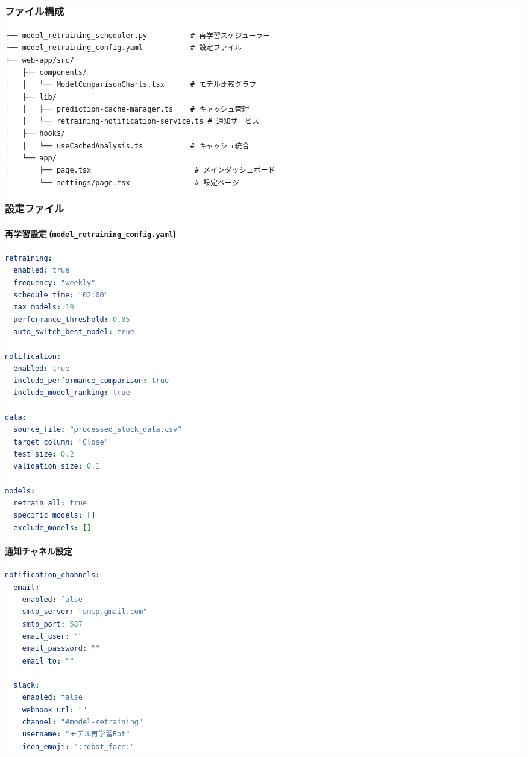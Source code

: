### ファイル構成

```
├── model_retraining_scheduler.py          # 再学習スケジューラー
├── model_retraining_config.yaml           # 設定ファイル
├── web-app/src/
│   ├── components/
│   │   └── ModelComparisonCharts.tsx      # モデル比較グラフ
│   ├── lib/
│   │   ├── prediction-cache-manager.ts    # キャッシュ管理
│   │   └── retraining-notification-service.ts # 通知サービス
│   ├── hooks/
│   │   └── useCachedAnalysis.ts           # キャッシュ統合
│   └── app/
│       ├── page.tsx                        # メインダッシュボード
│       └── settings/page.tsx               # 設定ページ
```

### 設定ファイル

#### 再学習設定 (`model_retraining_config.yaml`)
```yaml
retraining:
  enabled: true
  frequency: "weekly"
  schedule_time: "02:00"
  max_models: 10
  performance_threshold: 0.05
  auto_switch_best_model: true

notification:
  enabled: true
  include_performance_comparison: true
  include_model_ranking: true

data:
  source_file: "processed_stock_data.csv"
  target_column: "Close"
  test_size: 0.2
  validation_size: 0.1

models:
  retrain_all: true
  specific_models: []
  exclude_models: []
```

#### 通知チャネル設定
```yaml
notification_channels:
  email:
    enabled: false
    smtp_server: "smtp.gmail.com"
    smtp_port: 587
    email_user: ""
    email_password: ""
    email_to: ""
    
  slack:
    enabled: false
    webhook_url: ""
    channel: "#model-retraining"
    username: "モデル再学習Bot"
    icon_emoji: ":robot_face:"
```